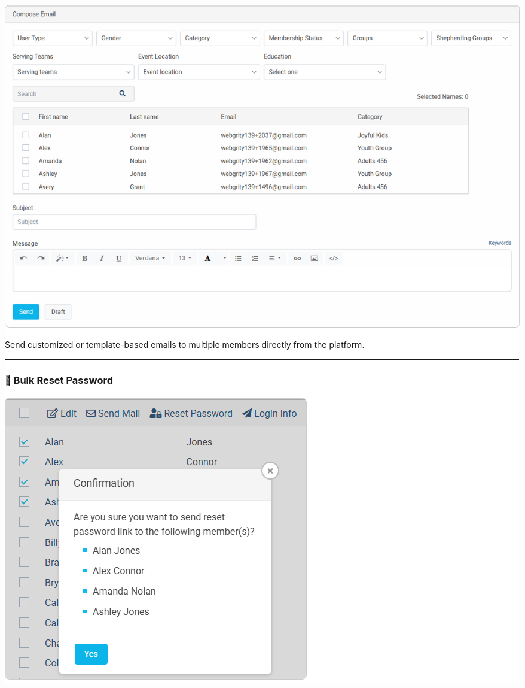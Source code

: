<img src="./src/bulk-email.png" alt="Bulk Email Interface" style="max-width: 100%; border: 1px solid #ccc; border-radius: 8px;">

Send customized or template-based emails to multiple members directly from the platform.

---

### 🔑 Bulk Reset Password

<img src="./src/bulk-reset-password.png" alt="Bulk Reset Passwords" style="max-width: 100%; border: 1px solid #ccc; border-radius: 8px;">

